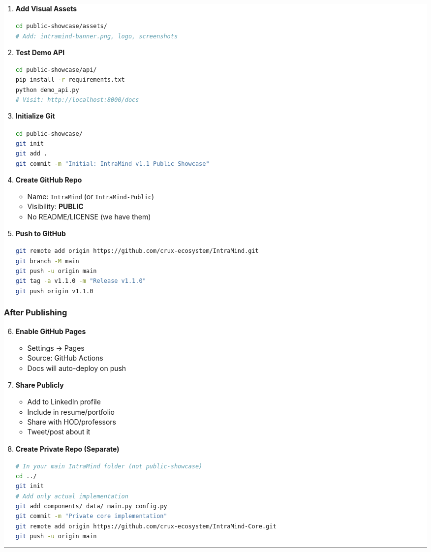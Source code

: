 1. **Add Visual Assets**
   ```bash
   cd public-showcase/assets/
   # Add: intramind-banner.png, logo, screenshots
   ```

2. **Test Demo API**
   ```bash
   cd public-showcase/api/
   pip install -r requirements.txt
   python demo_api.py
   # Visit: http://localhost:8000/docs
   ```

3. **Initialize Git**
   ```bash
   cd public-showcase/
   git init
   git add .
   git commit -m "Initial: IntraMind v1.1 Public Showcase"
   ```

4. **Create GitHub Repo**
   - Name: `IntraMind` (or `IntraMind-Public`)
   - Visibility: **PUBLIC**
   - No README/LICENSE (we have them)

5. **Push to GitHub**
   ```bash
   git remote add origin https://github.com/crux-ecosystem/IntraMind.git
   git branch -M main
   git push -u origin main
   git tag -a v1.1.0 -m "Release v1.1.0"
   git push origin v1.1.0
   ```

### After Publishing

6. **Enable GitHub Pages**
   - Settings → Pages
   - Source: GitHub Actions
   - Docs will auto-deploy on push

7. **Share Publicly**
   - Add to LinkedIn profile
   - Include in resume/portfolio
   - Share with HOD/professors
   - Tweet/post about it

8. **Create Private Repo (Separate)**
   ```bash
   # In your main IntraMind folder (not public-showcase)
   cd ../
   git init
   # Add only actual implementation
   git add components/ data/ main.py config.py
   git commit -m "Private core implementation"
   git remote add origin https://github.com/crux-ecosystem/IntraMind-Core.git
   git push -u origin main
   ```

---